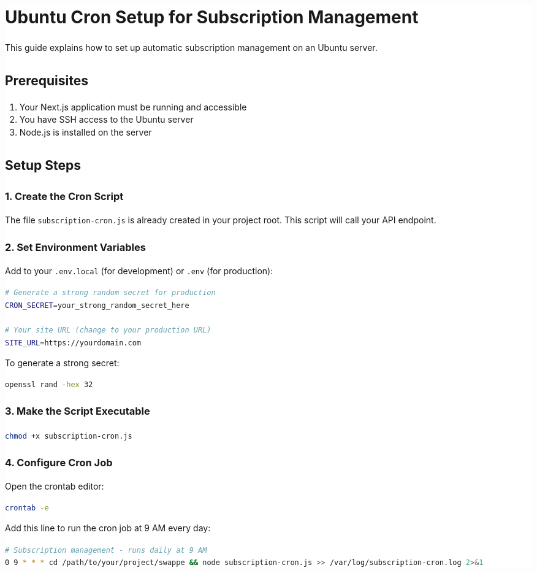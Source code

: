 # Ubuntu Cron Setup for Subscription Management

This guide explains how to set up automatic subscription management on an Ubuntu server.

## Prerequisites

1. Your Next.js application must be running and accessible
2. You have SSH access to the Ubuntu server
3. Node.js is installed on the server

## Setup Steps

### 1. Create the Cron Script

The file `subscription-cron.js` is already created in your project root. This script will call your API endpoint.

### 2. Set Environment Variables

Add to your `.env.local` (for development) or `.env` (for production):

```bash
# Generate a strong random secret for production
CRON_SECRET=your_strong_random_secret_here

# Your site URL (change to your production URL)
SITE_URL=https://yourdomain.com
```

To generate a strong secret:

```bash
openssl rand -hex 32
```

### 3. Make the Script Executable

```bash
chmod +x subscription-cron.js
```

### 4. Configure Cron Job

Open the crontab editor:

```bash
crontab -e
```

Add this line to run the cron job at 9 AM every day:

```bash
# Subscription management - runs daily at 9 AM
0 9 * * * cd /path/to/your/project/swappe && node subscription-cron.js >> /var/log/subscription-cron.log 2>&1
```
